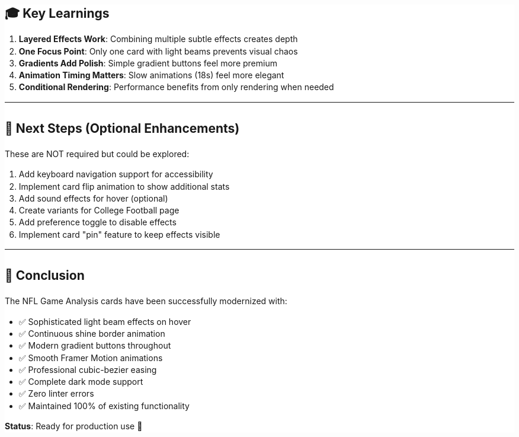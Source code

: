 
## 🎓 Key Learnings

1. **Layered Effects Work**: Combining multiple subtle effects creates depth
2. **One Focus Point**: Only one card with light beams prevents visual chaos
3. **Gradients Add Polish**: Simple gradient buttons feel more premium
4. **Animation Timing Matters**: Slow animations (18s) feel more elegant
5. **Conditional Rendering**: Performance benefits from only rendering when needed

---

## 📝 Next Steps (Optional Enhancements)

These are NOT required but could be explored:

1. Add keyboard navigation support for accessibility
2. Implement card flip animation to show additional stats
3. Add sound effects for hover (optional)
4. Create variants for College Football page
5. Add preference toggle to disable effects
6. Implement card "pin" feature to keep effects visible

---

## 🏁 Conclusion

The NFL Game Analysis cards have been successfully modernized with:
- ✅ Sophisticated light beam effects on hover
- ✅ Continuous shine border animation
- ✅ Modern gradient buttons throughout
- ✅ Smooth Framer Motion animations
- ✅ Professional cubic-bezier easing
- ✅ Complete dark mode support
- ✅ Zero linter errors
- ✅ Maintained 100% of existing functionality

**Status**: Ready for production use 🚀

